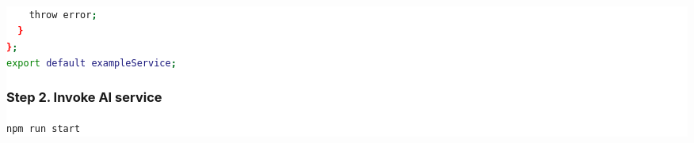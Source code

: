 ```sh
    throw error;
  }
};
export default exampleService;
```

### Step 2. Invoke AI service

```sh
npm run start
```